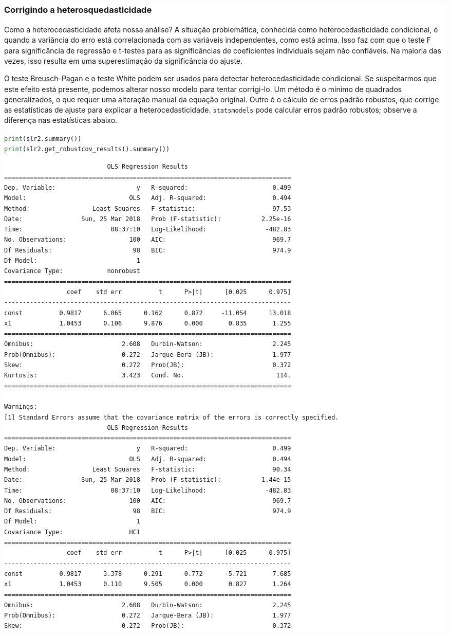 ### Corrigindo a heterosquedasticidade

Como a heterocedasticidade afeta nossa análise? A situação problemática, conhecida como heterocedasticidade condicional, é quando a variância do erro está correlacionada com as variáveis independentes, como está acima. Isso faz com que o teste F para significância de regressão e t-testes para as significâncias de coeficientes individuais sejam não confiáveis. Na maioria das vezes, isso resulta em uma superestimação da significância do ajuste.

O teste Breusch-Pagan e o teste White podem ser usados para detectar heterocedasticidade condicional. Se suspeitarmos que este efeito está presente, podemos alterar nosso modelo para tentar corrigi-lo. Um método é o mínimo de quadrados generalizados, o que requer uma alteração manual da equação original. Outro é o cálculo de erros padrão robustos, que corrige as estatísticas de ajuste para explicar a heterocedasticidade. `statsmodels` pode calcular erros padrão robustos; observe a diferença nas estatísticas abaixo.


```python
print(slr2.summary())
print(slr2.get_robustcov_results().summary())
```

                                OLS Regression Results                            
    ==============================================================================
    Dep. Variable:                      y   R-squared:                       0.499
    Model:                            OLS   Adj. R-squared:                  0.494
    Method:                 Least Squares   F-statistic:                     97.53
    Date:                Sun, 25 Mar 2018   Prob (F-statistic):           2.25e-16
    Time:                        08:37:10   Log-Likelihood:                -482.83
    No. Observations:                 100   AIC:                             969.7
    Df Residuals:                      98   BIC:                             974.9
    Df Model:                           1                                         
    Covariance Type:            nonrobust                                         
    ==============================================================================
                     coef    std err          t      P>|t|      [0.025      0.975]
    ------------------------------------------------------------------------------
    const          0.9817      6.065      0.162      0.872     -11.054      13.018
    x1             1.0453      0.106      9.876      0.000       0.835       1.255
    ==============================================================================
    Omnibus:                        2.608   Durbin-Watson:                   2.245
    Prob(Omnibus):                  0.272   Jarque-Bera (JB):                1.977
    Skew:                           0.272   Prob(JB):                        0.372
    Kurtosis:                       3.423   Cond. No.                         114.
    ==============================================================================
    
    Warnings:
    [1] Standard Errors assume that the covariance matrix of the errors is correctly specified.
                                OLS Regression Results                            
    ==============================================================================
    Dep. Variable:                      y   R-squared:                       0.499
    Model:                            OLS   Adj. R-squared:                  0.494
    Method:                 Least Squares   F-statistic:                     90.34
    Date:                Sun, 25 Mar 2018   Prob (F-statistic):           1.44e-15
    Time:                        08:37:10   Log-Likelihood:                -482.83
    No. Observations:                 100   AIC:                             969.7
    Df Residuals:                      98   BIC:                             974.9
    Df Model:                           1                                         
    Covariance Type:                  HC1                                         
    ==============================================================================
                     coef    std err          t      P>|t|      [0.025      0.975]
    ------------------------------------------------------------------------------
    const          0.9817      3.378      0.291      0.772      -5.721       7.685
    x1             1.0453      0.110      9.505      0.000       0.827       1.264
    ==============================================================================
    Omnibus:                        2.608   Durbin-Watson:                   2.245
    Prob(Omnibus):                  0.272   Jarque-Bera (JB):                1.977
    Skew:                           0.272   Prob(JB):                        0.372
